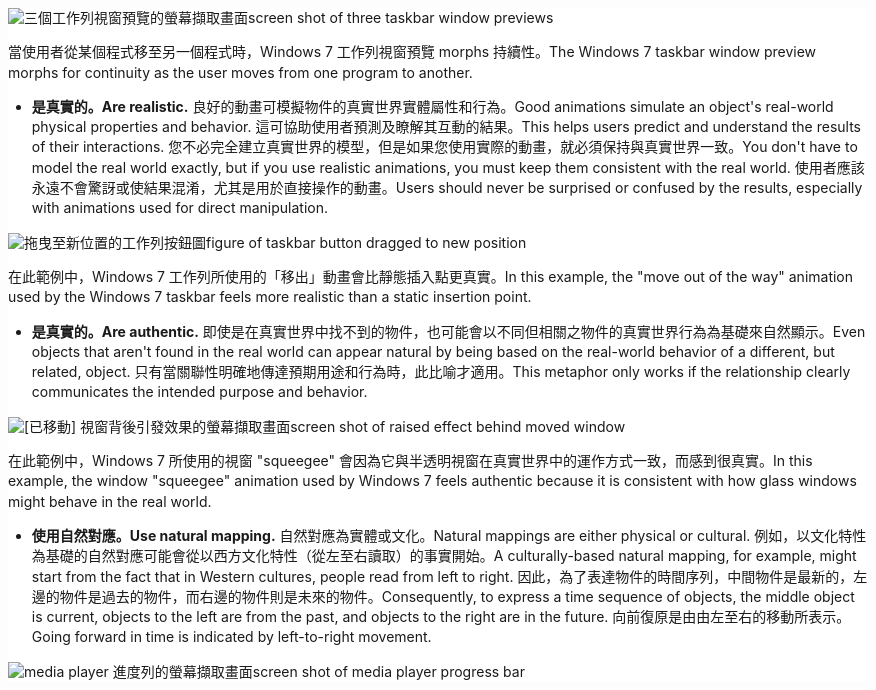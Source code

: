 ![<span data-ttu-id="2e4f3-195">三個工作列視窗預覽的螢幕擷取畫面</span><span class="sxs-lookup"><span data-stu-id="2e4f3-195">screen shot of three taskbar window previews</span></span> ](images/vis-animations-image9.png)

<span data-ttu-id="2e4f3-196">當使用者從某個程式移至另一個程式時，Windows 7 工作列視窗預覽 morphs 持續性。</span><span class="sxs-lookup"><span data-stu-id="2e4f3-196">The Windows 7 taskbar window preview morphs for continuity as the user moves from one program to another.</span></span>

-   <span data-ttu-id="2e4f3-197">**是真實的。**</span><span class="sxs-lookup"><span data-stu-id="2e4f3-197">**Are realistic.**</span></span> <span data-ttu-id="2e4f3-198">良好的動畫可模擬物件的真實世界實體屬性和行為。</span><span class="sxs-lookup"><span data-stu-id="2e4f3-198">Good animations simulate an object's real-world physical properties and behavior.</span></span> <span data-ttu-id="2e4f3-199">這可協助使用者預測及瞭解其互動的結果。</span><span class="sxs-lookup"><span data-stu-id="2e4f3-199">This helps users predict and understand the results of their interactions.</span></span> <span data-ttu-id="2e4f3-200">您不必完全建立真實世界的模型，但是如果您使用實際的動畫，就必須保持與真實世界一致。</span><span class="sxs-lookup"><span data-stu-id="2e4f3-200">You don't have to model the real world exactly, but if you use realistic animations, you must keep them consistent with the real world.</span></span> <span data-ttu-id="2e4f3-201">使用者應該永遠不會驚訝或使結果混淆，尤其是用於直接操作的動畫。</span><span class="sxs-lookup"><span data-stu-id="2e4f3-201">Users should never be surprised or confused by the results, especially with animations used for direct manipulation.</span></span>

![<span data-ttu-id="2e4f3-202">拖曳至新位置的工作列按鈕圖</span><span class="sxs-lookup"><span data-stu-id="2e4f3-202">figure of taskbar button dragged to new position</span></span> ](images/vis-animations-image10.png)

<span data-ttu-id="2e4f3-203">在此範例中，Windows 7 工作列所使用的「移出」動畫會比靜態插入點更真實。</span><span class="sxs-lookup"><span data-stu-id="2e4f3-203">In this example, the "move out of the way" animation used by the Windows 7 taskbar feels more realistic than a static insertion point.</span></span>

-   <span data-ttu-id="2e4f3-204">**是真實的。**</span><span class="sxs-lookup"><span data-stu-id="2e4f3-204">**Are authentic.**</span></span> <span data-ttu-id="2e4f3-205">即使是在真實世界中找不到的物件，也可能會以不同但相關之物件的真實世界行為為基礎來自然顯示。</span><span class="sxs-lookup"><span data-stu-id="2e4f3-205">Even objects that aren't found in the real world can appear natural by being based on the real-world behavior of a different, but related, object.</span></span> <span data-ttu-id="2e4f3-206">只有當關聯性明確地傳達預期用途和行為時，此比喻才適用。</span><span class="sxs-lookup"><span data-stu-id="2e4f3-206">This metaphor only works if the relationship clearly communicates the intended purpose and behavior.</span></span>

![<span data-ttu-id="2e4f3-207">[已移動] 視窗背後引發效果的螢幕擷取畫面</span><span class="sxs-lookup"><span data-stu-id="2e4f3-207">screen shot of raised effect behind moved window</span></span> ](images/vis-animations-image11.png)

<span data-ttu-id="2e4f3-208">在此範例中，Windows 7 所使用的視窗 "squeegee" 會因為它與半透明視窗在真實世界中的運作方式一致，而感到很真實。</span><span class="sxs-lookup"><span data-stu-id="2e4f3-208">In this example, the window "squeegee" animation used by Windows 7 feels authentic because it is consistent with how glass windows might behave in the real world.</span></span>

-   <span data-ttu-id="2e4f3-209">**使用自然對應。**</span><span class="sxs-lookup"><span data-stu-id="2e4f3-209">**Use natural mapping.**</span></span> <span data-ttu-id="2e4f3-210">自然對應為實體或文化。</span><span class="sxs-lookup"><span data-stu-id="2e4f3-210">Natural mappings are either physical or cultural.</span></span> <span data-ttu-id="2e4f3-211">例如，以文化特性為基礎的自然對應可能會從以西方文化特性（從左至右讀取）的事實開始。</span><span class="sxs-lookup"><span data-stu-id="2e4f3-211">A culturally-based natural mapping, for example, might start from the fact that in Western cultures, people read from left to right.</span></span> <span data-ttu-id="2e4f3-212">因此，為了表達物件的時間序列，中間物件是最新的，左邊的物件是過去的物件，而右邊的物件則是未來的物件。</span><span class="sxs-lookup"><span data-stu-id="2e4f3-212">Consequently, to express a time sequence of objects, the middle object is current, objects to the left are from the past, and objects to the right are in the future.</span></span> <span data-ttu-id="2e4f3-213">向前復原是由由左至右的移動所表示。</span><span class="sxs-lookup"><span data-stu-id="2e4f3-213">Going forward in time is indicated by left-to-right movement.</span></span>

![<span data-ttu-id="2e4f3-214">media player 進度列的螢幕擷取畫面</span><span class="sxs-lookup"><span data-stu-id="2e4f3-214">screen shot of media player progress bar</span></span> ](images/vis-animations-image12.png)
